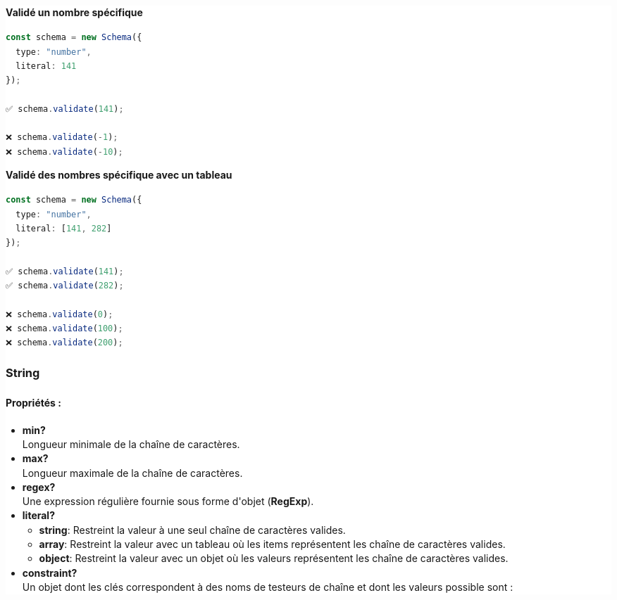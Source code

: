 **Validé un nombre spécifique**
```ts
const schema = new Schema({
  type: "number",
  literal: 141
});

✅ schema.validate(141);

❌ schema.validate(-1);
❌ schema.validate(-10);
```

**Validé des nombres spécifique avec un tableau**
```ts
const schema = new Schema({
  type: "number",
  literal: [141, 282]
});

✅ schema.validate(141);
✅ schema.validate(282);

❌ schema.validate(0);
❌ schema.validate(100);
❌ schema.validate(200);
```

### String

#### **Propriétés :**

<ul>
  <li>
    <strong>min?</strong>
    <br/>
    Longueur minimale de la chaîne de caractères.
  </li>
  <li>
    <strong>max?</strong>
    <br/>
    Longueur maximale de la chaîne de caractères.
  </li>
  <li>
    <strong>regex?</strong>
    <br/>
    Une expression régulière fournie sous forme d'objet (<strong>RegExp</strong>).
  </li>
  <li>
    <strong>literal?</strong>
    <br/>
    <ul>
      <li><strong>string</strong>: Restreint la valeur à une seul chaîne de caractères valides.</li>
      <li><strong>array</strong>: Restreint la valeur avec un tableau où les items représentent les chaîne de caractères valides.</li>
      <li><strong>object</strong>: Restreint la valeur avec un objet où les valeurs représentent les chaîne de caractères valides.</li>
    </ul>
  </li>
  <li>
    <strong>constraint?</strong>
    <br/>
    Un objet dont les clés correspondent à des noms de testeurs de chaîne et dont les valeurs possible sont :
    <ul>